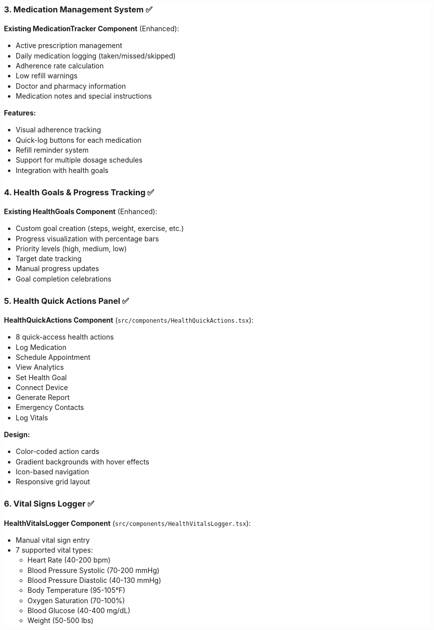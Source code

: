 ### 3. Medication Management System ✅

**Existing MedicationTracker Component** (Enhanced):
- Active prescription management
- Daily medication logging (taken/missed/skipped)
- Adherence rate calculation
- Low refill warnings
- Doctor and pharmacy information
- Medication notes and special instructions

**Features:**
- Visual adherence tracking
- Quick-log buttons for each medication
- Refill reminder system
- Support for multiple dosage schedules
- Integration with health goals

### 4. Health Goals & Progress Tracking ✅

**Existing HealthGoals Component** (Enhanced):
- Custom goal creation (steps, weight, exercise, etc.)
- Progress visualization with percentage bars
- Priority levels (high, medium, low)
- Target date tracking
- Manual progress updates
- Goal completion celebrations

### 5. Health Quick Actions Panel ✅

**HealthQuickActions Component** (`src/components/HealthQuickActions.tsx`):
- 8 quick-access health actions
- Log Medication
- Schedule Appointment
- View Analytics
- Set Health Goal
- Connect Device
- Generate Report
- Emergency Contacts
- Log Vitals

**Design:**
- Color-coded action cards
- Gradient backgrounds with hover effects
- Icon-based navigation
- Responsive grid layout

### 6. Vital Signs Logger ✅

**HealthVitalsLogger Component** (`src/components/HealthVitalsLogger.tsx`):
- Manual vital sign entry
- 7 supported vital types:
  - Heart Rate (40-200 bpm)
  - Blood Pressure Systolic (70-200 mmHg)
  - Blood Pressure Diastolic (40-130 mmHg)
  - Body Temperature (95-105°F)
  - Oxygen Saturation (70-100%)
  - Blood Glucose (40-400 mg/dL)
  - Weight (50-500 lbs)

